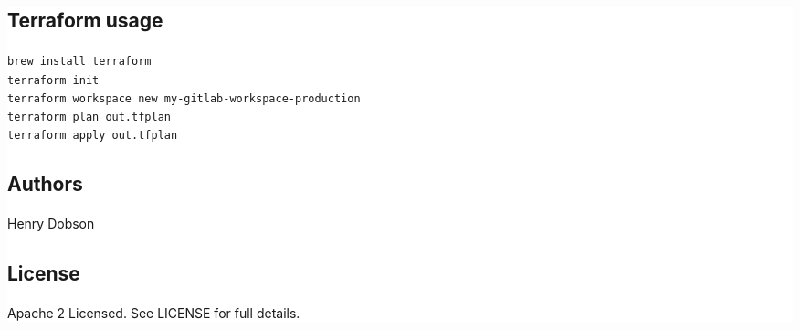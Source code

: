 ## Terraform usage

```
brew install terraform
terraform init
terraform workspace new my-gitlab-workspace-production
terraform plan out.tfplan
terraform apply out.tfplan
```

## Authors

Henry Dobson

## License

Apache 2 Licensed. See LICENSE for full details.
